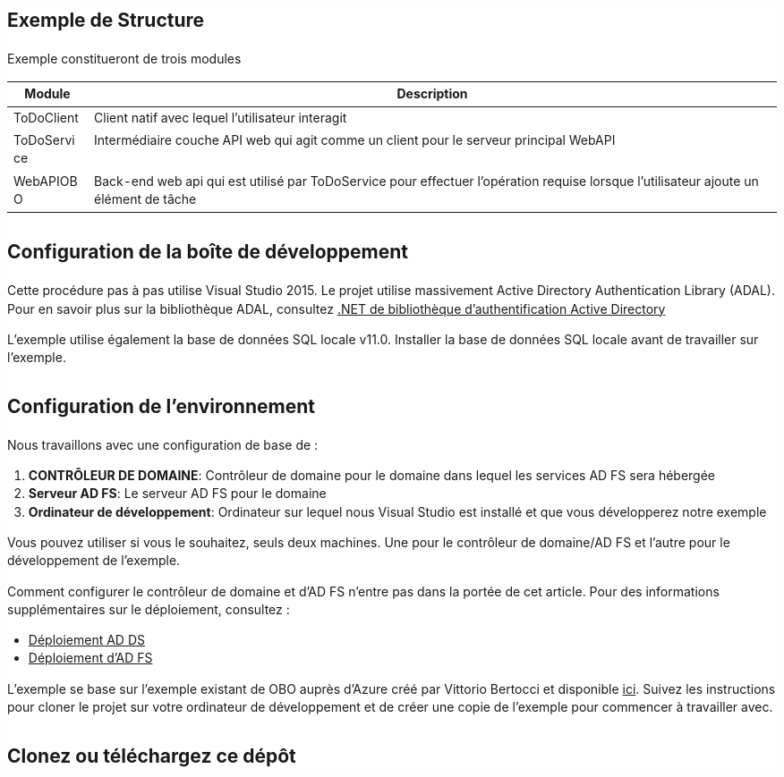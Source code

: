 ## <a name="sample-structure"></a>Exemple de Structure

Exemple constitueront de trois modules


Module | Description
-------|------------
ToDoClient | Client natif avec lequel l’utilisateur interagit
ToDoService | Intermédiaire couche API web qui agit comme un client pour le serveur principal WebAPI
WebAPIOBO | Back-end web api qui est utilisé par ToDoService pour effectuer l’opération requise lorsque l’utilisateur ajoute un élément de tâche




## <a name="setting-up-the-development-box"></a>Configuration de la boîte de développement

Cette procédure pas à pas utilise Visual Studio 2015. Le projet utilise massivement Active Directory Authentication Library (ADAL). Pour en savoir plus sur la bibliothèque ADAL, consultez [.NET de bibliothèque d’authentification Active Directory](https://msdn.microsoft.com/library/azure/mt417579.aspx)

L’exemple utilise également la base de données SQL locale v11.0. Installer la base de données SQL locale avant de travailler sur l’exemple.

## <a name="setting-up-the-environment"></a>Configuration de l’environnement
Nous travaillons avec une configuration de base de :

1. **CONTRÔLEUR DE DOMAINE**: Contrôleur de domaine pour le domaine dans lequel les services AD FS sera hébergée
2. **Serveur AD FS**: Le serveur AD FS pour le domaine
3. **Ordinateur de développement**: Ordinateur sur lequel nous Visual Studio est installé et que vous développerez notre exemple

Vous pouvez utiliser si vous le souhaitez, seuls deux machines. Une pour le contrôleur de domaine/AD FS et l’autre pour le développement de l’exemple.

Comment configurer le contrôleur de domaine et d’AD FS n’entre pas dans la portée de cet article. Pour des informations supplémentaires sur le déploiement, consultez :

- [Déploiement AD DS](../../ad-ds/deploy/AD-DS-Deployment.md)
- [Déploiement d’AD FS](../AD-FS-Deployment.md)

L’exemple se base sur l’exemple existant de OBO auprès d’Azure créé par Vittorio Bertocci et disponible [ici](https://github.com/Azure-Samples/active-directory-dotnet-webapi-onbehalfof). Suivez les instructions pour cloner le projet sur votre ordinateur de développement et de créer une copie de l’exemple pour commencer à travailler avec.

## <a name="clone-or-download-this-repository"></a>Clonez ou téléchargez ce dépôt
